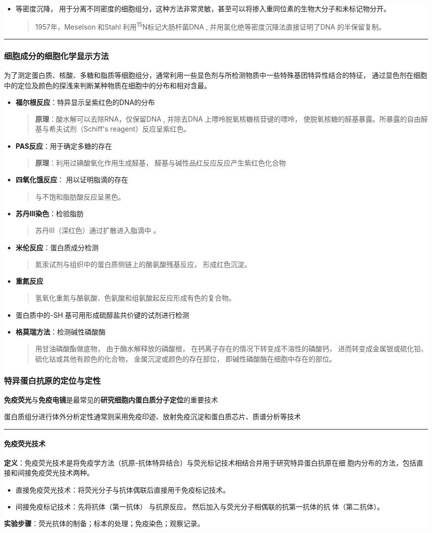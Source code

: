 + 等密度沉降， 用于分离不同密度的细胞组分，这种方法非常灵敏，甚至可以将掺入重同位素的生物大分子和未标记物分开。

  > 1957年，Meselson 和Stahl 利用<sup>15</sup>N标记大肠杆菌DNA , 并用氯化绝等密度沉降法直接证明了DNA 的半保留复制。

---

### 细胞成分的细胞化学显示方法

为了测定蛋白质、核酸、多糖和脂质等细胞组分，通常利用一些显色剂与所检测物质中一些特殊基团特异性结合的特征， 通过显色剂在细胞中的定位及颜色的探浅来判断某种物质在细胞中的分布和相对含最。

+ **福尔根反应**：特异显示呈紫红色的DNA的分布

  > **原理**：酸水解可以去除RNA，仅保留DNA , 并除去DNA 上嘌呤脱氧核糖核苷键的嘌呤， 使脱氧核糖的醛基暴露。所暴露的自由醛基与希夫试剂（Schiff's reagent）反应呈紫红色。

+ **PAS反应**：用于确定多糖的存在

  > **原理**：利用过碘酸氧化作用生成醛基， 醛基与碱性品红反应反应产生紫红色化合物

+ **四氧化饿反应**： 用以证明脂滴的存在

  > 与不饱和脂肪酸反应呈黑色。

+ **苏丹Ⅲ染色**：检验脂肪

  > 苏丹Ⅲ（深红色）通过扩散进入脂滴中 。

+ **米伦反应**：蛋白质成分检测

  > 氮汞试剂与组织中的蛋白质侧链上的酪氨酸残基反应， 形成红色沉淀。

+ **重氮反应**

  > 氢氧化重氮与酪氨酸、色氨酸和组氨酸起反应形成有色的复合物。

+ 蛋白质中的-SH 基可用形成硫醇盐共价键的试剂进行检测

+ **格莫瑞方法**：检测碱性磷酸酶

  > 用甘油磷酸酯做底物， 由于酶水解释放的磷酸根， 在钙离子存在的情况下转变成不溶性的磷酸钙， 进而转变成金属银或硫化铅、硫化钴或其他有颜色的化合物， 金属沉淀或颜色的存在部位， 即碱性磷酸酶在细胞中存在的部位。

### 特异蛋白抗原的定位与定性

**免疫荧光**与**免疫电镜**是最常见的**研究细胞内蛋白质分子定位**的重要技术

蛋白质组分进行体外分析定性通常则采用免疫印迹、放射免疫沉淀和蛋白质芯片、质谱分析等技术

---

#### 免疫荧光技术

**定义**：免疫荧光技术是将免疫学方法（抗原-抗体特异结合）与荧光标记技术相结合并用于研究特异蛋白抗原在细
胞内分布的方法，包括直接和间接免疫荧光技术两种。

+ 直接免疫荧光技术：将荧光分子与抗体偶联后直接用千免疫标记技术。

+ 间接免疫标记技术：先将抗体（第一抗体） 与抗原反应， 然后加入与荧光分子相偶联的抗第一抗体的抗
  体（第二抗体）。

**实验步骤**：荧光抗体的制备；标本的处理；免疫染色；观察记录。
